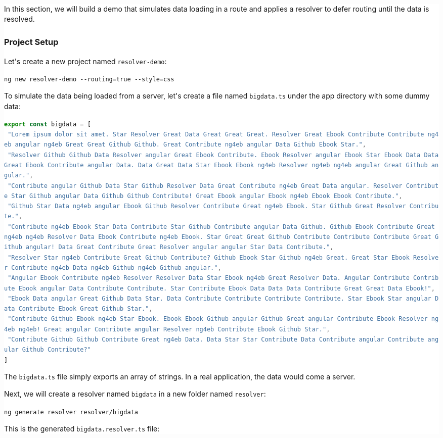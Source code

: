 In this section, we will build a demo that simulates data loading in a route and applies a resolver to defer routing until the data is resolved.

### Project Setup

Let's create a new project named `resolver-demo`:

```
ng new resolver-demo --routing=true --style=css
```

To simulate the data being loaded from a server, let's create a file named `bigdata.ts` under the app directory with some dummy data:

```typescript
export const bigdata = [  
 "Lorem ipsum dolor sit amet. Star Resolver Great Data Great Great Great. Resolver Great Ebook Contribute Contribute ng4eb angular ng4eb Great Great Github Github. Great Contribute ng4eb angular Data Github Ebook Star.",  
 "Resolver Github Github Data Resolver angular Great Ebook Contribute. Ebook Resolver angular Ebook Star Ebook Data Data Great Ebook Contribute angular Data. Data Great Data Star Ebook Ebook ng4eb Resolver ng4eb ng4eb angular Great Github angular.",  
 "Contribute angular Github Data Star Github Resolver Data Great Contribute ng4eb Great Data angular. Resolver Contribute Star Github angular Data Github Github Contribute! Great Ebook angular Ebook ng4eb Ebook Ebook Contribute.",  
 "Github Star Data ng4eb angular Ebook Github Resolver Contribute Great ng4eb Ebook. Star Github Great Resolver Contribute.",  
 "Contribute ng4eb Ebook Star Data Contribute Star Github Contribute angular Data Github. Github Ebook Contribute Great ng4eb ng4eb Resolver Data Ebook Contribute ng4eb Ebook. Star Great Great Github Contribute Contribute Contribute Great Github angular! Data Great Contribute Great Resolver angular angular Star Data Contribute.",  
 "Resolver Star ng4eb Contribute Great Github Contribute? Github Ebook Star Github ng4eb Great. Great Star Ebook Resolver Contribute ng4eb Data ng4eb Github ng4eb Github angular.",  
 "Angular Ebook Contribute ng4eb Resolver Resolver Data Star Ebook ng4eb Great Resolver Data. Angular Contribute Contribute Ebook angular Data Contribute Contribute. Star Contribute Ebook Data Data Data Contribute Great Great Data Ebook!",  
 "Ebook Data angular Great Github Data Star. Data Contribute Contribute Contribute Contribute. Star Ebook Star angular Data Contribute Ebook Great Github Star.",  
 "Contribute Github Ebook ng4eb Star Ebook. Ebook Ebook Github angular Github Great angular Contribute Ebook Resolver ng4eb ng4eb! Great angular Contribute angular Resolver ng4eb Contribute Ebook Github Star.",  
 "Contribute Github Github Contribute Great ng4eb Data. Data Star Star Contribute Data Contribute angular Contribute angular Github Contribute?"  
]
```

The `bigdata.ts` file simply exports an array of strings. In a real application, the data would come a server.

Next, we will create a resolver named `bigdata` in a new folder named `resolver`:

```
ng generate resolver resolver/bigdata
```

This is the generated `bigdata.resolver.ts` file:
